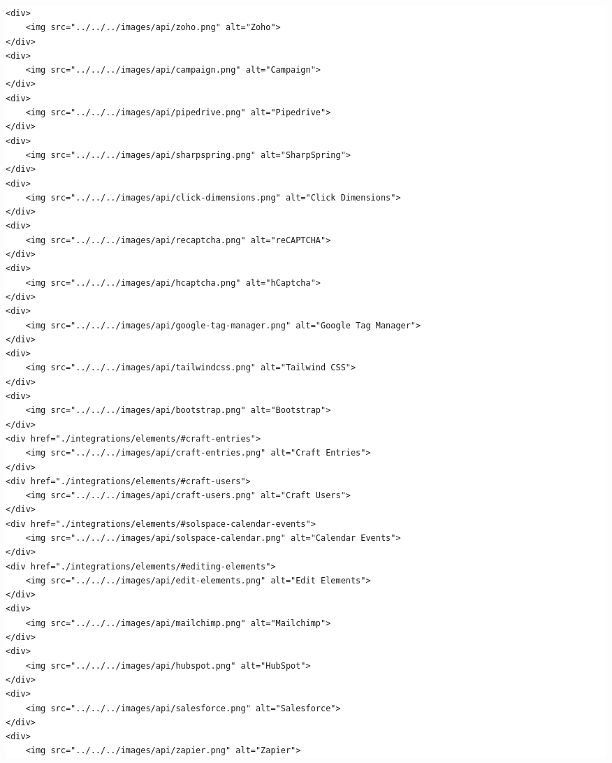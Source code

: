     <div>
        <img src="../../../images/api/zoho.png" alt="Zoho">
    </div>
    <div>
        <img src="../../../images/api/campaign.png" alt="Campaign">
    </div>
    <div>
        <img src="../../../images/api/pipedrive.png" alt="Pipedrive">
    </div>
    <div>
        <img src="../../../images/api/sharpspring.png" alt="SharpSpring">
    </div>
    <div>
        <img src="../../../images/api/click-dimensions.png" alt="Click Dimensions">
    </div>
    <div>
        <img src="../../../images/api/recaptcha.png" alt="reCAPTCHA">
    </div>
    <div>
        <img src="../../../images/api/hcaptcha.png" alt="hCaptcha">
    </div>
    <div>
        <img src="../../../images/api/google-tag-manager.png" alt="Google Tag Manager">
    </div>
    <div>
        <img src="../../../images/api/tailwindcss.png" alt="Tailwind CSS">
    </div>
    <div>
        <img src="../../../images/api/bootstrap.png" alt="Bootstrap">
    </div>
    <div href="./integrations/elements/#craft-entries">
        <img src="../../../images/api/craft-entries.png" alt="Craft Entries">
    </div>
    <div href="./integrations/elements/#craft-users">
        <img src="../../../images/api/craft-users.png" alt="Craft Users">
    </div>
    <div href="./integrations/elements/#solspace-calendar-events">
        <img src="../../../images/api/solspace-calendar.png" alt="Calendar Events">
    </div>
    <div href="./integrations/elements/#editing-elements">
        <img src="../../../images/api/edit-elements.png" alt="Edit Elements">
    </div>
    <div>
        <img src="../../../images/api/mailchimp.png" alt="Mailchimp">
    </div>
    <div>
        <img src="../../../images/api/hubspot.png" alt="HubSpot">
    </div>
    <div>
        <img src="../../../images/api/salesforce.png" alt="Salesforce">
    </div>
    <div>
        <img src="../../../images/api/zapier.png" alt="Zapier">